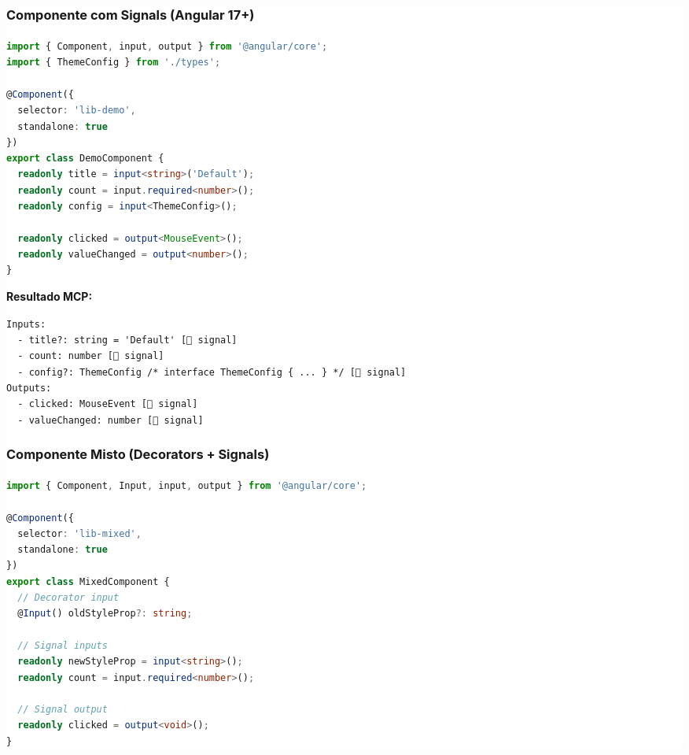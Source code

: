### Componente com Signals (Angular 17+)

```typescript
import { Component, input, output } from '@angular/core';
import { ThemeConfig } from './types';

@Component({
  selector: 'lib-demo',
  standalone: true
})
export class DemoComponent {
  readonly title = input<string>('Default');
  readonly count = input.required<number>();
  readonly config = input<ThemeConfig>();
  
  readonly clicked = output<MouseEvent>();
  readonly valueChanged = output<number>();
}
```

**Resultado MCP:**
```
Inputs:
  - title?: string = 'Default' [🔵 signal]
  - count: number [🔵 signal]
  - config?: ThemeConfig /* interface ThemeConfig { ... } */ [🔵 signal]
Outputs:
  - clicked: MouseEvent [🔵 signal]
  - valueChanged: number [🔵 signal]
```

### Componente Misto (Decorators + Signals)

```typescript
import { Component, Input, input, output } from '@angular/core';

@Component({
  selector: 'lib-mixed',
  standalone: true
})
export class MixedComponent {
  // Decorator input
  @Input() oldStyleProp?: string;
  
  // Signal inputs
  readonly newStyleProp = input<string>();
  readonly count = input.required<number>();
  
  // Signal output
  readonly clicked = output<void>();
}
```

